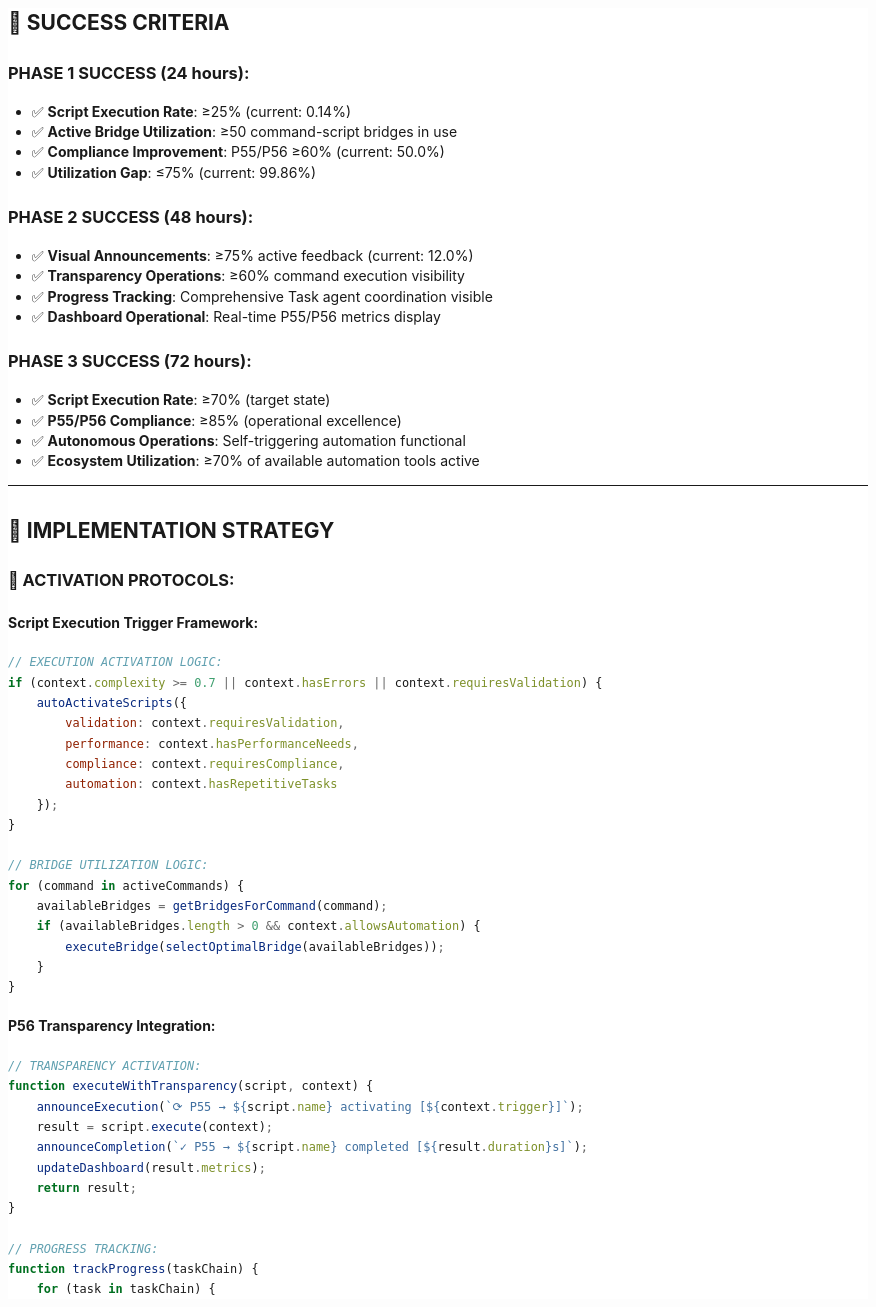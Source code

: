 
## 🎯 **SUCCESS CRITERIA**

### **PHASE 1 SUCCESS** (24 hours):
- ✅ **Script Execution Rate**: ≥25% (current: 0.14%)
- ✅ **Active Bridge Utilization**: ≥50 command-script bridges in use
- ✅ **Compliance Improvement**: P55/P56 ≥60% (current: 50.0%)
- ✅ **Utilization Gap**: ≤75% (current: 99.86%)

### **PHASE 2 SUCCESS** (48 hours):
- ✅ **Visual Announcements**: ≥75% active feedback (current: 12.0%)
- ✅ **Transparency Operations**: ≥60% command execution visibility
- ✅ **Progress Tracking**: Comprehensive Task agent coordination visible
- ✅ **Dashboard Operational**: Real-time P55/P56 metrics display

### **PHASE 3 SUCCESS** (72 hours):
- ✅ **Script Execution Rate**: ≥70% (target state)
- ✅ **P55/P56 Compliance**: ≥85% (operational excellence)
- ✅ **Autonomous Operations**: Self-triggering automation functional
- ✅ **Ecosystem Utilization**: ≥70% of available automation tools active

---

## 🔧 **IMPLEMENTATION STRATEGY**

### **🚨 ACTIVATION PROTOCOLS**:

#### **Script Execution Trigger Framework**:
```javascript
// EXECUTION ACTIVATION LOGIC:
if (context.complexity >= 0.7 || context.hasErrors || context.requiresValidation) {
    autoActivateScripts({
        validation: context.requiresValidation,
        performance: context.hasPerformanceNeeds,
        compliance: context.requiresCompliance,
        automation: context.hasRepetitiveTasks
    });
}

// BRIDGE UTILIZATION LOGIC:
for (command in activeCommands) {
    availableBridges = getBridgesForCommand(command);
    if (availableBridges.length > 0 && context.allowsAutomation) {
        executeBridge(selectOptimalBridge(availableBridges));
    }
}
```

#### **P56 Transparency Integration**:
```javascript
// TRANSPARENCY ACTIVATION:
function executeWithTransparency(script, context) {
    announceExecution(`⟳ P55 → ${script.name} activating [${context.trigger}]`);
    result = script.execute(context);
    announceCompletion(`✓ P55 → ${script.name} completed [${result.duration}s]`);
    updateDashboard(result.metrics);
    return result;
}

// PROGRESS TRACKING:
function trackProgress(taskChain) {
    for (task in taskChain) {
```